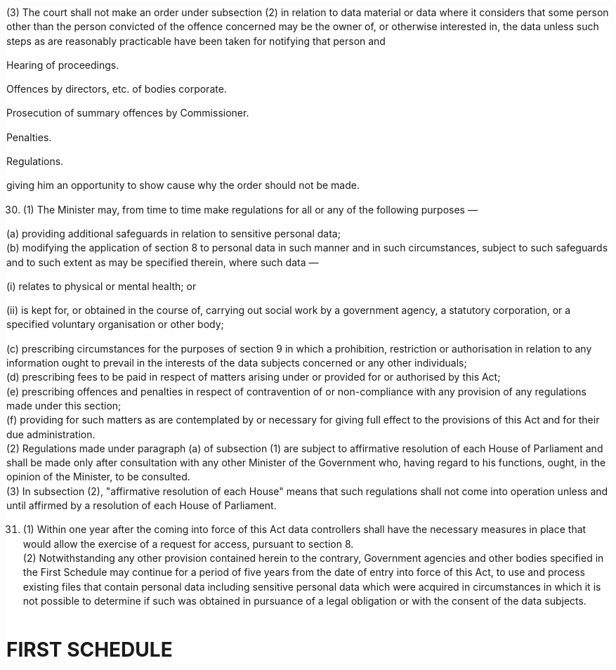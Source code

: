 (3) The court shall not make an order under subsection (2) in relation to data material or data where it considers that some person other than the person convicted of the offence concerned may be the owner of, or otherwise interested in, the data unless such steps as are reasonably practicable have been taken for notifying that person and

Hearing of proceedings.

Offences by directors, etc. of bodies corporate.

Prosecution of summary offences by Commissioner.

Penalties.

Regulations.

giving him an opportunity to show cause why the order should not be made.

30. (1) The Minister may, from time to time make regulations for all or any of the following purposes —

(a) providing additional safeguards in relation to sensitive personal data;  
(b) modifying the application of section 8 to personal data in such manner and in such circumstances, subject to such safeguards and to such extent as may be specified therein, where such data —

(i) relates to physical or mental health; or

(ii) is kept for, or obtained in the course of, carrying out social work by a government agency, a statutory corporation, or a specified voluntary organisation or other body;

(c) prescribing circumstances for the purposes of section 9 in which a prohibition, restriction or authorisation in relation to any information ought to prevail in the interests of the data subjects concerned or any other individuals;  
(d) prescribing fees to be paid in respect of matters arising under or provided for or authorised by this Act;  
(e) prescribing offences and penalties in respect of contravention of or non-compliance with any provision of any regulations made under this section;  
(f) providing for such matters as are contemplated by or necessary for giving full effect to the provisions of this Act and for their due administration.  
(2) Regulations made under paragraph (a) of subsection (1) are subject to affirmative resolution of each House of Parliament and shall be made only after consultation with any other Minister of the Government who, having regard to his functions, ought, in the opinion of the Minister, to be consulted.  
(3) In subsection (2), "affirmative resolution of each House" means that such regulations shall not come into operation unless and until affirmed by a resolution of each House of Parliament.

31. (1) Within one year after the coming into force of this Act data controllers shall have the necessary measures in place that would allow the exercise of a request for access, pursuant to section 8.  
(2) Notwithstanding any other provision contained herein to the contrary, Government agencies and other bodies specified in the First Schedule may continue for a period of five years from the date of entry into force of this Act, to use and process existing files that contain personal data including sensitive personal data which were acquired in circumstances in which it is not possible to determine if such was obtained in pursuance of a legal obligation or with the consent of the data subjects.

# FIRST SCHEDULE
